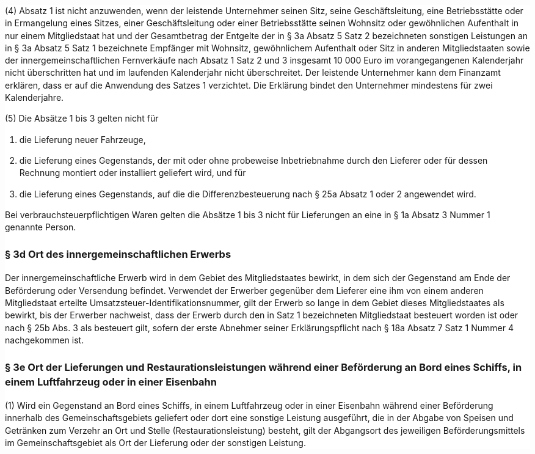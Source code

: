 (4) Absatz 1 ist nicht anzuwenden, wenn der leistende Unternehmer
seinen Sitz, seine Geschäftsleitung, eine Betriebsstätte oder in
Ermangelung eines Sitzes, einer Geschäftsleitung oder einer
Betriebsstätte seinen Wohnsitz oder gewöhnlichen Aufenthalt in nur
einem Mitgliedstaat hat und der Gesamtbetrag der Entgelte der in § 3a
Absatz 5 Satz 2 bezeichneten sonstigen Leistungen an in § 3a Absatz 5
Satz 1 bezeichnete Empfänger mit Wohnsitz, gewöhnlichem Aufenthalt
oder Sitz in anderen Mitgliedstaaten sowie der innergemeinschaftlichen
Fernverkäufe nach Absatz 1 Satz 2 und 3 insgesamt 10 000 Euro im
vorangegangenen Kalenderjahr nicht überschritten hat und im laufenden
Kalenderjahr nicht überschreitet. Der leistende Unternehmer kann dem
Finanzamt erklären, dass er auf die Anwendung des Satzes 1 verzichtet.
Die Erklärung bindet den Unternehmer mindestens für zwei
Kalenderjahre.

(5) Die Absätze 1 bis 3 gelten nicht für

1.  die Lieferung neuer Fahrzeuge,


2.  die Lieferung eines Gegenstands, der mit oder ohne probeweise
    Inbetriebnahme durch den Lieferer oder für dessen Rechnung montiert
    oder installiert geliefert wird, und für


3.  die Lieferung eines Gegenstands, auf die die Differenzbesteuerung nach
    § 25a Absatz 1 oder 2 angewendet wird.



Bei verbrauchsteuerpflichtigen Waren gelten die Absätze 1 bis 3 nicht
für Lieferungen an eine in § 1a Absatz 3 Nummer 1 genannte Person.


### § 3d Ort des innergemeinschaftlichen Erwerbs

Der innergemeinschaftliche Erwerb wird in dem Gebiet des
Mitgliedstaates bewirkt, in dem sich der Gegenstand am Ende der
Beförderung oder Versendung befindet. Verwendet der Erwerber gegenüber
dem Lieferer eine ihm von einem anderen Mitgliedstaat erteilte
Umsatzsteuer-Identifikationsnummer, gilt der Erwerb so lange in dem
Gebiet dieses Mitgliedstaates als bewirkt, bis der Erwerber nachweist,
dass der Erwerb durch den in Satz 1 bezeichneten Mitgliedstaat
besteuert worden ist oder nach § 25b Abs. 3 als besteuert gilt, sofern
der erste Abnehmer seiner Erklärungspflicht nach § 18a Absatz 7 Satz 1
Nummer 4 nachgekommen ist.


### § 3e Ort der Lieferungen und Restaurationsleistungen während einer Beförderung an Bord eines Schiffs, in einem Luftfahrzeug oder in einer Eisenbahn

(1) Wird ein Gegenstand an Bord eines Schiffs, in einem Luftfahrzeug
oder in einer Eisenbahn während einer Beförderung innerhalb des
Gemeinschaftsgebiets geliefert oder dort eine sonstige Leistung
ausgeführt, die in der Abgabe von Speisen und Getränken zum Verzehr an
Ort und Stelle (Restaurationsleistung) besteht, gilt der Abgangsort
des jeweiligen Beförderungsmittels im Gemeinschaftsgebiet als Ort der
Lieferung oder der sonstigen Leistung.
